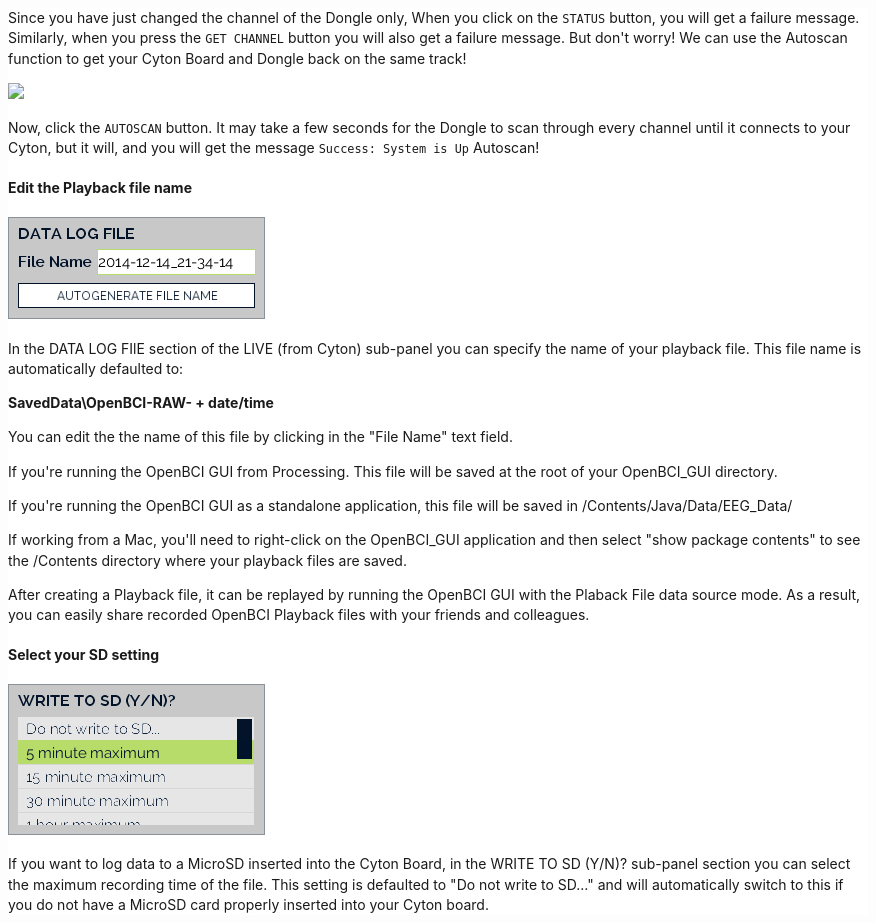 Since you have just changed the channel of the Dongle only, When you click on the `STATUS` button, you will get a failure message. Similarly, when you press the `GET CHANNEL` button you will also get a failure message. But don't worry! We can use the Autoscan function to get your Cyton Board and Dongle back on the same track!

<img src="https://github.com/OpenBCI/Docs/blob/master/assets/images/cyton_autoscan-success.png?raw=true" width="50%">

Now, click the `AUTOSCAN` button. It may take a few seconds for the Dongle to scan through every channel until it connects to your Cyton, but it will, and you will get the message `Success: System is Up` Autoscan!

#### Edit the Playback file name

![File Name](../assets/images/fileName.png)

In the DATA LOG FIlE section of the LIVE (from Cyton) sub-panel you can specify the name of your playback file. This file name is automatically defaulted to:

**SavedData\OpenBCI-RAW- + date/time**

You can edit the the name of this file by clicking in the "File Name" text field.

If you're running the OpenBCI GUI from Processing. This file will be saved at the root of your OpenBCI_GUI directory.

If you're running the OpenBCI GUI as a standalone application, this file will be saved in /Contents/Java/Data/EEG_Data/

If working from a Mac, you'll need to right-click on the OpenBCI_GUI application and then select "show package contents" to see the /Contents directory where your playback files are saved.

After creating a Playback file, it can be replayed by running the OpenBCI GUI with the Plaback File data source mode. As a result, you can easily share recorded OpenBCI Playback files with your friends and colleagues.

#### Select your SD setting

![WRITE TO SD](../assets/images/writeToSD.png)

If you want to log data to a MicroSD inserted into the Cyton Board, in the WRITE TO SD (Y/N)? sub-panel section you can select the maximum recording time of the file. This setting is defaulted to "Do not write to SD…" and will automatically switch to this if you do not have a MicroSD card properly inserted into your Cyton board.
